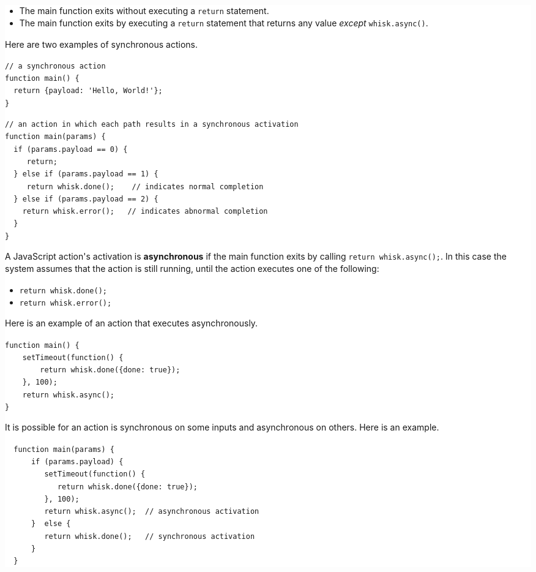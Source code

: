 - The main function exits without executing a ```return``` statement.
- The main function exits by executing a ```return``` statement that returns any value *except* ```whisk.async()```.

Here are two examples of synchronous actions.

```
// a synchronous action
function main() {
  return {payload: 'Hello, World!'};
}
```

```
// an action in which each path results in a synchronous activation
function main(params) {
  if (params.payload == 0) {
     return;
  } else if (params.payload == 1) {
     return whisk.done();    // indicates normal completion
  } else if (params.payload == 2) {
    return whisk.error();   // indicates abnormal completion
  }
}
```

A JavaScript action's activation is **asynchronous** if the main function exits by calling ```return whisk.async();```.  In this case the system assumes that the action is still running, until the action executes one of the following:
- ```return whisk.done();```
- ```return whisk.error();```

Here is an example of an action that executes asynchronously.

```
function main() {
    setTimeout(function() {
        return whisk.done({done: true});
    }, 100);
    return whisk.async();
}
```

It is possible for an action is synchronous on some inputs and asynchronous on others. Here is an example.

```
  function main(params) {
      if (params.payload) {
         setTimeout(function() {
            return whisk.done({done: true});
         }, 100);
         return whisk.async();  // asynchronous activation
      }  else {
         return whisk.done();   // synchronous activation
      }
  }
```
